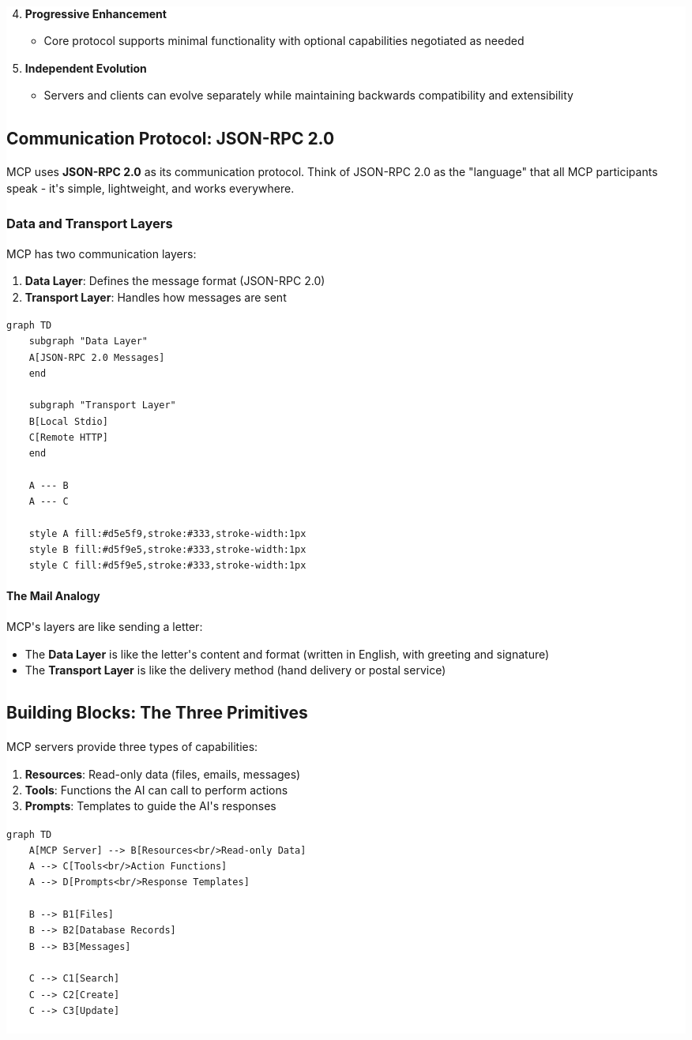 4. **Progressive Enhancement**
   * Core protocol supports minimal functionality with optional capabilities negotiated as needed

5. **Independent Evolution**
   * Servers and clients can evolve separately while maintaining backwards compatibility and extensibility

## Communication Protocol: JSON-RPC 2.0

MCP uses **JSON-RPC 2.0** as its communication protocol. Think of JSON-RPC 2.0 as the "language" that all MCP participants speak - it's simple, lightweight, and works everywhere.

### Data and Transport Layers

MCP has two communication layers:

1. **Data Layer**: Defines the message format (JSON-RPC 2.0)
2. **Transport Layer**: Handles how messages are sent

```mermaid
graph TD
    subgraph "Data Layer"
    A[JSON-RPC 2.0 Messages]
    end
    
    subgraph "Transport Layer"
    B[Local Stdio]
    C[Remote HTTP]
    end
    
    A --- B
    A --- C
    
    style A fill:#d5e5f9,stroke:#333,stroke-width:1px
    style B fill:#d5f9e5,stroke:#333,stroke-width:1px
    style C fill:#d5f9e5,stroke:#333,stroke-width:1px
```

#### The Mail Analogy

MCP's layers are like sending a letter:
- The **Data Layer** is like the letter's content and format (written in English, with greeting and signature)
- The **Transport Layer** is like the delivery method (hand delivery or postal service)

## Building Blocks: The Three Primitives

MCP servers provide three types of capabilities:

1. **Resources**: Read-only data (files, emails, messages)
2. **Tools**: Functions the AI can call to perform actions
3. **Prompts**: Templates to guide the AI's responses

```mermaid
graph TD
    A[MCP Server] --> B[Resources<br/>Read-only Data]
    A --> C[Tools<br/>Action Functions]
    A --> D[Prompts<br/>Response Templates]
    
    B --> B1[Files]
    B --> B2[Database Records]
    B --> B3[Messages]
    
    C --> C1[Search]
    C --> C2[Create]
    C --> C3[Update]
    
```